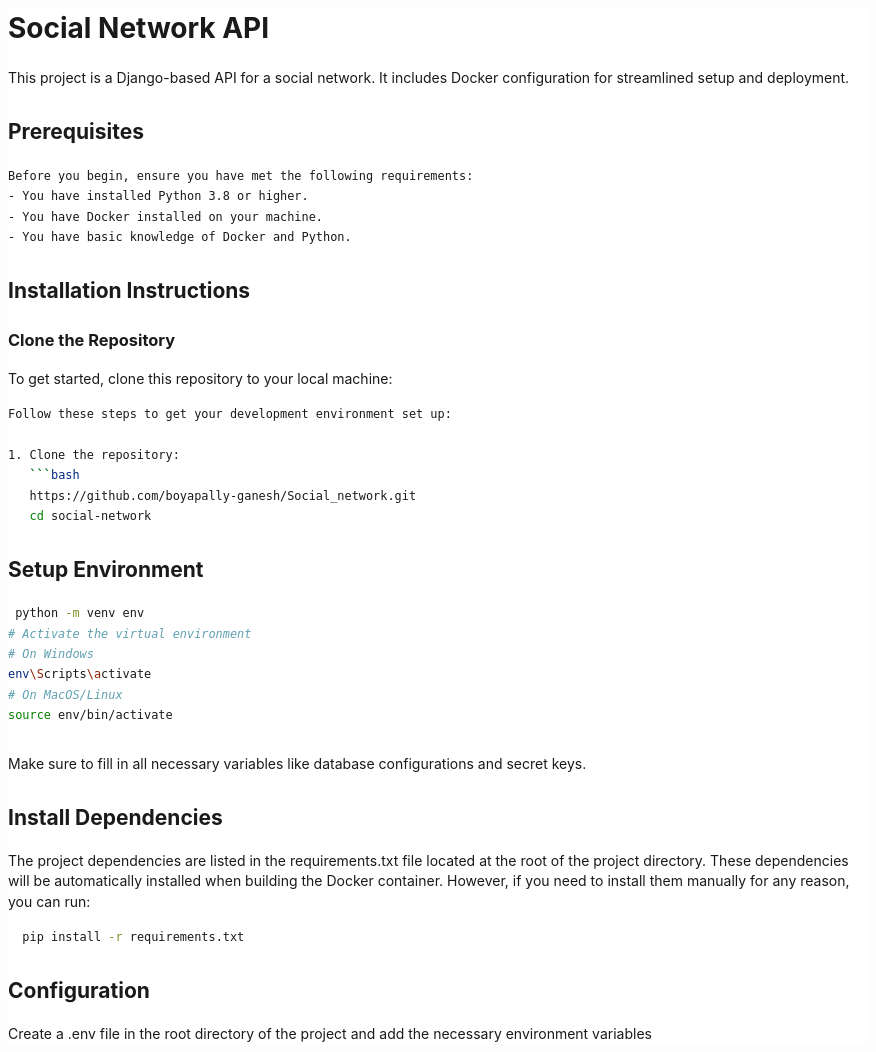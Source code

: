 
# Social Network API

This project is a Django-based API for a social network. It includes Docker configuration for streamlined setup and deployment.


## Prerequisites
```bash
Before you begin, ensure you have met the following requirements:
- You have installed Python 3.8 or higher.
- You have Docker installed on your machine.
- You have basic knowledge of Docker and Python.

```
## Installation Instructions
### Clone the Repository
To get started, clone this repository to your local machine:
```bash
Follow these steps to get your development environment set up:

1. Clone the repository:
   ```bash
   https://github.com/boyapally-ganesh/Social_network.git
   cd social-network

```

## Setup Environment


```bash
 python -m venv env
# Activate the virtual environment
# On Windows
env\Scripts\activate
# On MacOS/Linux
source env/bin/activate


```
## 
Make sure to fill in all necessary variables like database configurations and secret keys.

## Install Dependencies
The project dependencies are listed in the requirements.txt file located at the root of the project directory. These dependencies will be automatically installed when building the Docker container. However, if you need to install them manually for any reason, you can run:

```bash
  pip install -r requirements.txt

```
## Configuration
Create a .env file in the root directory of the project and add the necessary environment variables
